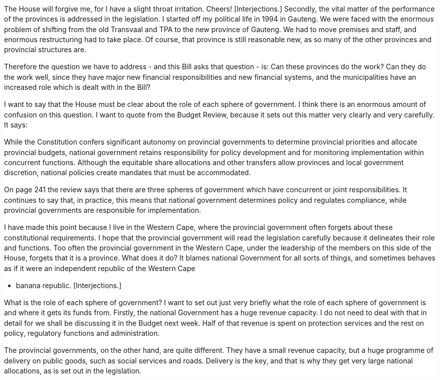 The House will forgive me, for I have a slight throat irritation. Cheers!
[Interjections.]
Secondly, the vital matter of the performance of the provinces is addressed
in the legislation. I started off my political life in 1994 in Gauteng. We
were faced with the enormous problem of shifting from the old Transvaal and
TPA to the new province of Gauteng. We had to move premises and staff, and
enormous restructuring had to take place. Of course, that province is still
reasonable new, as so many of the other provinces and provincial structures
are.

Therefore the question we have to address - and this Bill asks that
question - is: Can these provinces do the work? Can they do the work well,
since they have major new financial responsibilities and new financial
systems, and the municipalities have an increased role which is dealt with
in the Bill?

I want to say that the House must be clear about the role of each sphere of
government. I think there is an enormous amount of confusion on this
question. I want to quote from the Budget Review, because it sets out this
matter very clearly and very carefully. It says:


  While the Constitution confers significant autonomy on provincial
  governments to determine provincial priorities and allocate provincial
  budgets, national government retains responsibility for policy
  development and for monitoring implementation within concurrent
  functions. Although the equitable share allocations and other transfers
  allow provinces and local government discretion, national policies create
  mandates that must be accommodated.

On page 241 the review says that there are three spheres of government
which have concurrent or joint responsibilities. It continues to say that,
in practice, this means that national government determines policy and
regulates compliance, while provincial governments are responsible for
implementation.

I have made this point because I live in the Western Cape, where the
provincial government often forgets about these constitutional
requirements. I hope that the provincial government will read the
legislation carefully because it delineates their role and functions. Too
often the provincial government in the Western Cape, under the leadership
of the members on this side of the House, forgets that it is a province.
What does it do? It blames national Government for all sorts of things, and
sometimes behaves as if it were an independent republic of the Western Cape
- banana republic. [Interjections.]

What is the role of each sphere of government? I want to set out just very
briefly what the role of each sphere of government is and where it gets its
funds from. Firstly, the national Government has a huge revenue capacity. I
do not need to deal with that in detail for we shall be discussing it in
the Budget next week. Half of that revenue is spent on protection services
and the rest on policy, regulatory functions and administration.

The provincial governments, on the other hand, are quite different. They
have a small revenue capacity, but a huge programme of delivery on public
goods, such as social services and roads. Delivery is the key, and that is
why they get very large national allocations, as is set out in the
legislation.
